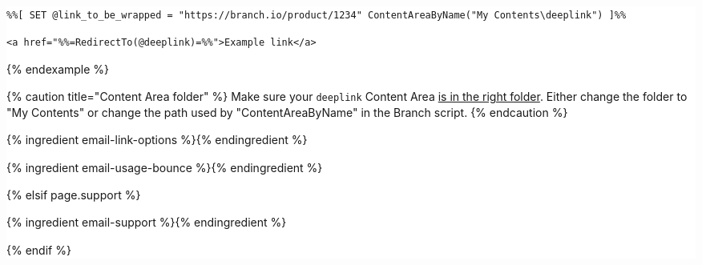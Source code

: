 `%%[ SET @link_to_be_wrapped = "https://branch.io/product/1234" ContentAreaByName("My Contents\deeplink") ]%%`

`<a href="%%=RedirectTo(@deeplink)=%%">Example link</a>`

{% endexample %}

{% caution title="Content Area folder" %}
Make sure your `deeplink` Content Area [is in the right folder](#add-a-new-content-area-for-easy-deep-linking). Either change the folder to "My Contents" or change the path used by "ContentAreaByName" in the Branch script.
{% endcaution %}

{% ingredient email-link-options %}{% endingredient %}

{% ingredient email-usage-bounce %}{% endingredient %}

{% elsif page.support %}

{% ingredient email-support %}{% endingredient %}

{% endif %}
